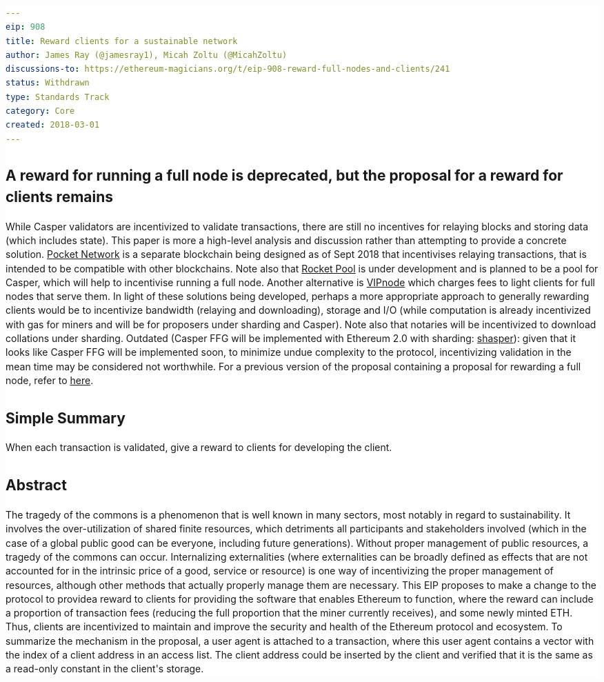 ```yaml
---
eip: 908
title: Reward clients for a sustainable network
author: James Ray (@jamesray1), Micah Zoltu (@MicahZoltu)
discussions-to: https://ethereum-magicians.org/t/eip-908-reward-full-nodes-and-clients/241
status: Withdrawn
type: Standards Track
category: Core
created: 2018-03-01
---
```


## A reward for running a full node is deprecated, but the proposal for a reward for clients remains

While Casper validators are incentivized to validate transactions, there are still no incentives for relaying blocks and storing data (which includes state). This paper is more a high-level analysis and discussion rather than attempting to provide a concrete solution. [Pocket Network](https://www.pokt.network/) is a separate blockchain being designed as of Sept 2018 that incentivises relaying transactions, that is intended to be compatible with other blockchains. Note also that [Rocket Pool](https://github.com/rocket-pool/rocketpool) is under development and is planned to be a pool for Casper, which will help to incentivise running a full node. Another alternative is [VIPnode](https://github.com/vipnode/vipnode.org) which charges fees to light clients for full nodes that serve them. In light of these solutions being developed, perhaps a more appropriate approach to generally rewarding clients would be to incentivize bandwidth (relaying and downloading), storage and I/O (while computation is already incentivized with gas for miners and will be for proposers under sharding and Casper). Note also that notaries will be incentivized to download collations under sharding. Outdated (Casper FFG will be implemented with Ethereum 2.0 with sharding: [shasper](https://notes.ethereum.org/SCIg8AH5SA-O4C1G1LYZHQ#)): given that it looks like Casper FFG will be implemented soon, to minimize undue complexity to the protocol, incentivizing validation in the mean time may be considered not worthwhile. For a previous version of the proposal containing a proposal for rewarding a full node, refer to [here](https://github.com/ethereum/EIPs/commit/97e235d0ba4a88b4ce29834aa2b94107b8d91e12#diff-9a43a8739b5a9e1dec427324cb264921).

## Simple Summary
When each transaction is validated, give a reward to clients for developing the client.

## Abstract
The tragedy of the commons is a phenomenon that is well known in many sectors, most notably in regard to sustainability. It involves the over-utilization of shared finite resources, which detriments all participants and stakeholders involved (which in the case of a global public good can be everyone, including future generations). Without proper management of public resources, a tragedy of the commons can occur. Internalizing externalities (where externalities can be broadly defined as effects that are not accounted for in the intrinsic price of a good, service or resource) is one way of incentivizing the proper management of resources, although other methods that actually properly manage them are necessary. This EIP proposes to make a change to the protocol to providea reward to clients for providing the software that enables Ethereum to function, where the reward can include a proportion of transaction fees (reducing the full proportion that the miner currently receives), and some newly minted ETH. Thus, clients are incentivized to maintain and improve the security and health of the Ethereum protocol and ecosystem. To summarize the mechanism in the proposal, a user agent is attached to a transaction, where this user agent contains a vector with the index of a client address in an access list. The client address could be inserted by the client and verified that it is the same as a read-only constant in the client's storage. 
